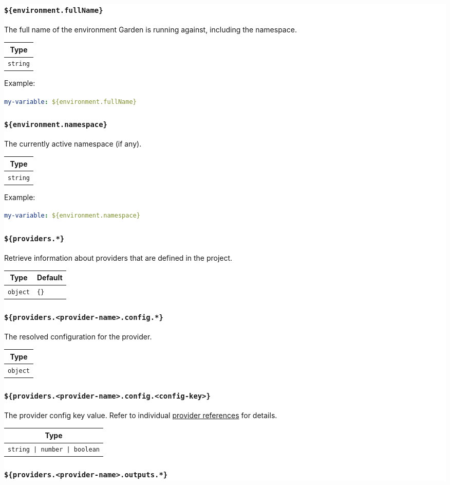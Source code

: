 ### `${environment.fullName}`

The full name of the environment Garden is running against, including the namespace.

| Type     |
| -------- |
| `string` |

Example:

```yaml
my-variable: ${environment.fullName}
```

### `${environment.namespace}`

The currently active namespace (if any).

| Type     |
| -------- |
| `string` |

Example:

```yaml
my-variable: ${environment.namespace}
```

### `${providers.*}`

Retrieve information about providers that are defined in the project.

| Type     | Default |
| -------- | ------- |
| `object` | `{}`    |

### `${providers.<provider-name>.config.*}`

The resolved configuration for the provider.

| Type     |
| -------- |
| `object` |

### `${providers.<provider-name>.config.<config-key>}`

The provider config key value. Refer to individual [provider references](https://docs.garden.io/reference/providers) for details.

| Type                          |
| ----------------------------- |
| `string \| number \| boolean` |

### `${providers.<provider-name>.outputs.*}`

